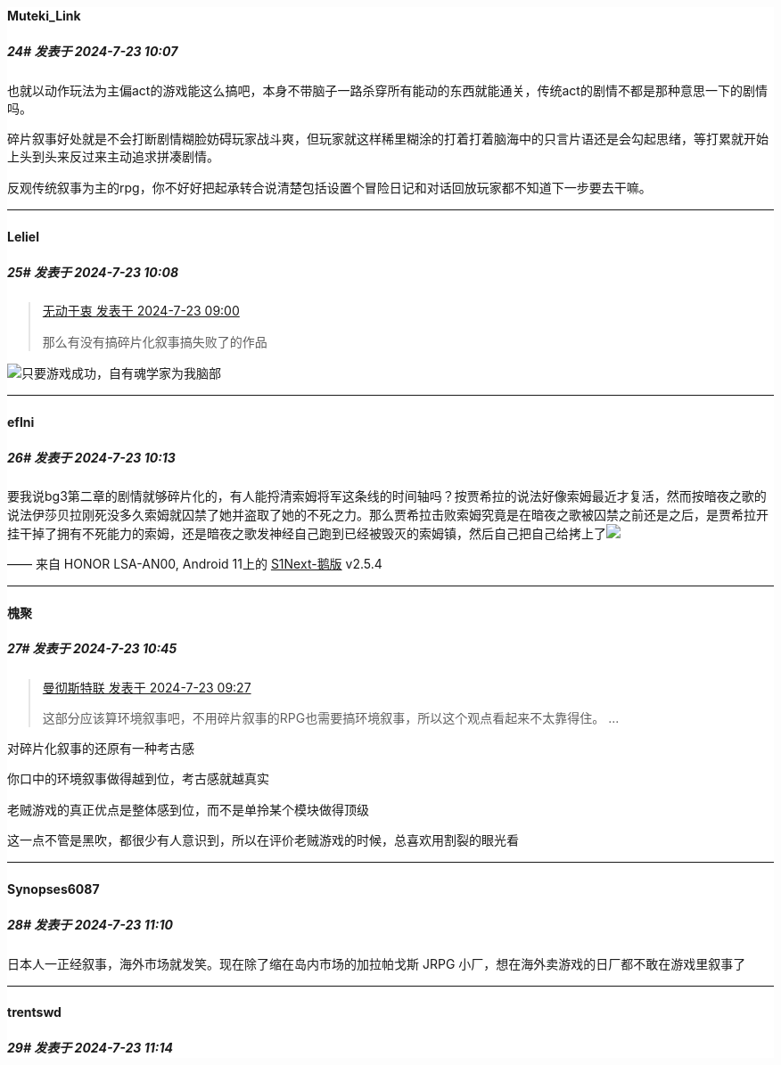 ####  Muteki_Link  
##### 24#       发表于 2024-7-23 10:07

也就以动作玩法为主偏act的游戏能这么搞吧，本身不带脑子一路杀穿所有能动的东西就能通关，传统act的剧情不都是那种意思一下的剧情吗。

碎片叙事好处就是不会打断剧情糊脸妨碍玩家战斗爽，但玩家就这样稀里糊涂的打着打着脑海中的只言片语还是会勾起思绪，等打累就开始上头到头来反过来主动追求拼凑剧情。

反观传统叙事为主的rpg，你不好好把起承转合说清楚包括设置个冒险日记和对话回放玩家都不知道下一步要去干嘛。

*****

####  Leliel  
##### 25#       发表于 2024-7-23 10:08

<blockquote><a href="httphttps://bbs.saraba1st.com/2b/forum.php?mod=redirect&amp;goto=findpost&amp;pid=65670817&amp;ptid=2192414" target="_blank">无动于衷 发表于 2024-7-23 09:00</a>

那么有没有搞碎片化叙事搞失败了的作品</blockquote>
<img src="https://static.saraba1st.com/image/smiley/face/18.gif" referrerpolicy="no-referrer">只要游戏成功，自有魂学家为我脑部

*****

####  eflni  
##### 26#       发表于 2024-7-23 10:13

要我说bg3第二章的剧情就够碎片化的，有人能捋清索姆将军这条线的时间轴吗？按贾希拉的说法好像索姆最近才复活，然而按暗夜之歌的说法伊莎贝拉刚死没多久索姆就囚禁了她并盗取了她的不死之力。那么贾希拉击败索姆究竟是在暗夜之歌被囚禁之前还是之后，是贾希拉开挂干掉了拥有不死能力的索姆，还是暗夜之歌发神经自己跑到已经被毁灭的索姆镇，然后自己把自己给拷上了<img src="https://static.saraba1st.com/image/smiley/face2017/067.png" referrerpolicy="no-referrer">

—— 来自 HONOR LSA-AN00, Android 11上的 [S1Next-鹅版](https://github.com/ykrank/S1-Next/releases) v2.5.4

*****

####  槐聚  
##### 27#       发表于 2024-7-23 10:45

<blockquote><a href="httphttps://bbs.saraba1st.com/2b/forum.php?mod=redirect&amp;goto=findpost&amp;pid=65671053&amp;ptid=2192414" target="_blank">曼彻斯特联 发表于 2024-7-23 09:27</a>

这部分应该算环境叙事吧，不用碎片叙事的RPG也需要搞环境叙事，所以这个观点看起来不太靠得住。 ...</blockquote>
对碎片化叙事的还原有一种考古感

你口中的环境叙事做得越到位，考古感就越真实

老贼游戏的真正优点是整体感到位，而不是单拎某个模块做得顶级

这一点不管是黑吹，都很少有人意识到，所以在评价老贼游戏的时候，总喜欢用割裂的眼光看

*****

####  Synopses6087  
##### 28#       发表于 2024-7-23 11:10

日本人一正经叙事，海外市场就发笑。现在除了缩在岛内市场的加拉帕戈斯 JRPG 小厂，想在海外卖游戏的日厂都不敢在游戏里叙事了

*****

####  trentswd  
##### 29#       发表于 2024-7-23 11:14
